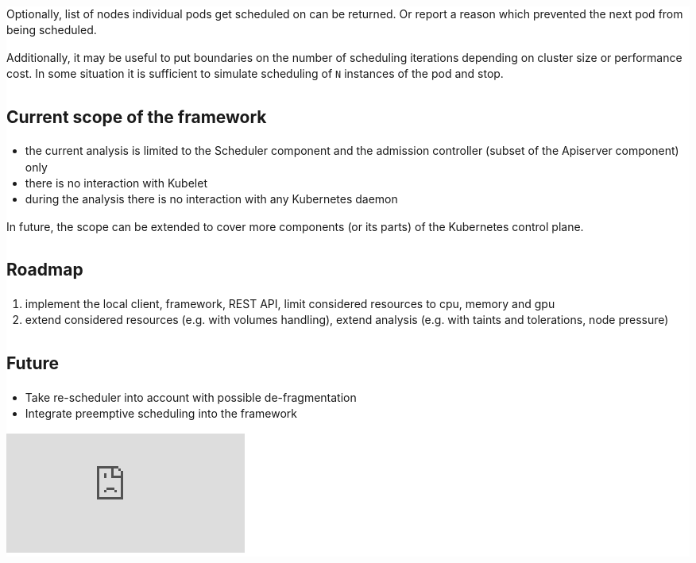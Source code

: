Optionally, list of nodes individual pods get scheduled on can be returned.
Or report a reason which prevented the next pod from being scheduled.

Additionally, it may be useful to put boundaries on the number of scheduling iterations depending on cluster size or performance cost.
In some situation it is sufficient to simulate scheduling of ``N`` instances of the pod and stop.

## Current scope of the framework

* the current analysis is limited to the Scheduler component and the admission controller (subset of the Apiserver component) only
* there is no interaction with Kubelet
* during the analysis there is no interaction with any Kubernetes daemon

In future, the scope can be extended to cover more components (or its parts) of the Kubernetes control plane.

## Roadmap

1. implement the local client, framework, REST API, limit considered resources to cpu, memory and gpu
1. extend considered resources (e.g. with volumes handling), extend analysis (e.g. with taints and tolerations, node pressure)

## Future

* Take re-scheduler into account with possible de-fragmentation
* Integrate preemptive scheduling into the framework


[![Analytics](https://kubernetes-site.appspot.com/UA-36037335-10/GitHub/docs/proposals/cluster-capacity.md?pixel)]()

